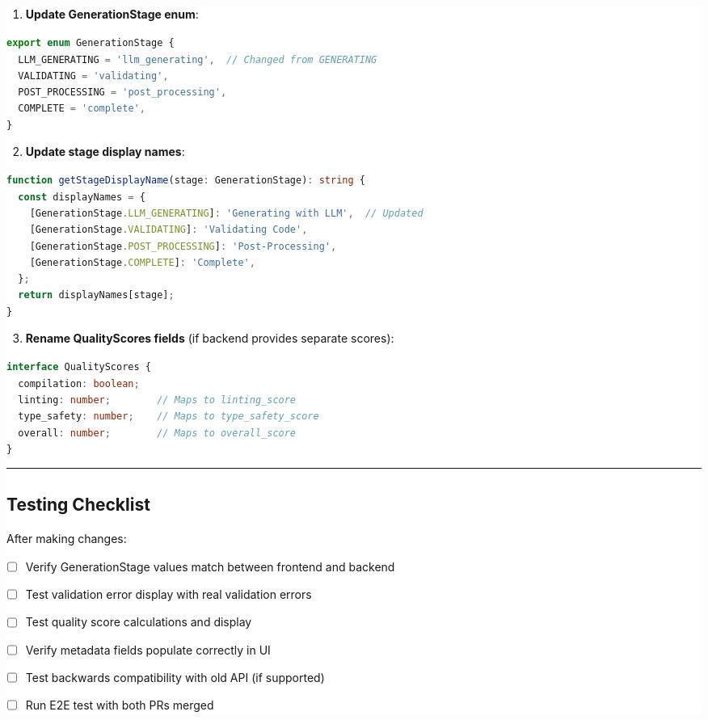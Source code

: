 1. **Update GenerationStage enum**:
```typescript
export enum GenerationStage {
  LLM_GENERATING = 'llm_generating',  // Changed from GENERATING
  VALIDATING = 'validating',
  POST_PROCESSING = 'post_processing',
  COMPLETE = 'complete',
}
```

2. **Update stage display names**:
```typescript
function getStageDisplayName(stage: GenerationStage): string {
  const displayNames = {
    [GenerationStage.LLM_GENERATING]: 'Generating with LLM',  // Updated
    [GenerationStage.VALIDATING]: 'Validating Code',
    [GenerationStage.POST_PROCESSING]: 'Post-Processing',
    [GenerationStage.COMPLETE]: 'Complete',
  };
  return displayNames[stage];
}
```

3. **Rename QualityScores fields** (if backend provides separate scores):
```typescript
interface QualityScores {
  compilation: boolean;
  linting: number;        // Maps to linting_score
  type_safety: number;    // Maps to type_safety_score  
  overall: number;        // Maps to overall_score
}
```

---

## Testing Checklist

After making changes:

- [ ] Verify GenerationStage values match between frontend and backend
- [ ] Test validation error display with real validation errors
- [ ] Test quality score calculations and display
- [ ] Verify metadata fields populate correctly in UI
- [ ] Test backwards compatibility with old API (if supported)
- [ ] Run E2E test with both PRs merged

